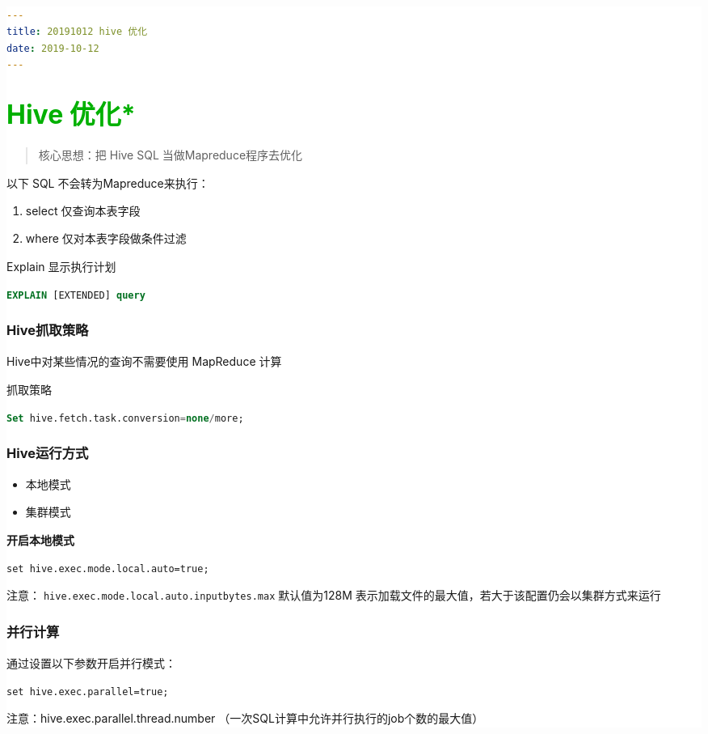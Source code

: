 ```yaml
---
title: 20191012 hive 优化
date: 2019-10-12
---
```


## <font color='pinkbrown' size='6px'> Hive 优化*</font>

> 核心思想：把 Hive SQL 当做Mapreduce程序去优化

以下 SQL 不会转为Mapreduce来执行：

1. select 仅查询本表字段

2. where 仅对本表字段做条件过滤

Explain 显示执行计划

```sql
EXPLAIN [EXTENDED] query
```

### Hive抓取策略

Hive中对某些情况的查询不需要使用 MapReduce 计算

抓取策略 

```sql
Set hive.fetch.task.conversion=none/more;
```

### Hive运行方式

- 本地模式

- 集群模式

**开启本地模式**

```
set hive.exec.mode.local.auto=true;
```

注意：
`hive.exec.mode.local.auto.inputbytes.max`  默认值为128M
表示加载文件的最大值，若大于该配置仍会以集群方式来运行

### 并行计算

通过设置以下参数开启并行模式：

```
set hive.exec.parallel=true;
```

注意：hive.exec.parallel.thread.number
（一次SQL计算中允许并行执行的job个数的最大值）

